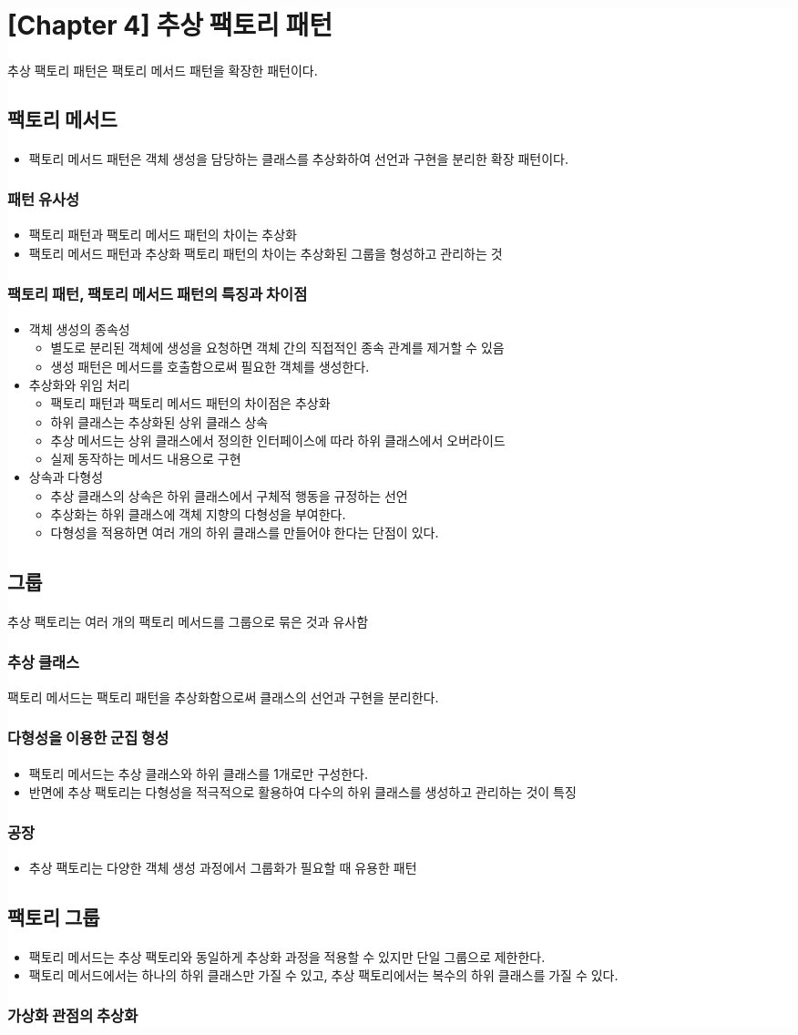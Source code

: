 # [Chapter 4] 추상 팩토리 패턴

추상 팩토리 패턴은 팩토리 메서드 패턴을 확장한 패턴이다. 

## 팩토리 메서드

- 팩토리 메서드 패턴은 객체 생성을 담당하는 클래스를 추상화하여 선언과 구현을 분리한 확장 패턴이다.

### 패턴 유사성

- 팩토리 패턴과 팩토리 메서드 패턴의 차이는 추상화
- 팩토리 메서드 패턴과 추상화 팩토리 패턴의 차이는 추상화된 그룹을 형성하고 관리하는 것

### 팩토리 패턴, 팩토리 메서드 패턴의 특징과 차이점

- 객체 생성의 종속성
    - 별도로 분리된 객체에 생성을 요청하면 객체 간의 직접적인 종속 관계를 제거할 수 있음
    - 생성 패턴은 메서드를 호출함으로써 필요한 객체를 생성한다.
- 추상화와 위임 처리
    - 팩토리 패턴과 팩토리 메서드 패턴의 차이점은 추상화
    - 하위 클래스는 추상화된 상위 클래스 상속
    - 추상 메서드는 상위 클래스에서 정의한 인터페이스에 따라 하위 클래스에서 오버라이드
    - 실제 동작하는 메서드 내용으로 구현
- 상속과 다형성
    - 추상 클래스의 상속은 하위 클래스에서 구체적 행동을 규정하는 선언
    - 추상화는 하위 클래스에 객체 지향의 다형성을 부여한다.
    - 다형성을 적용하면 여러 개의 하위 클래스를 만들어야 한다는 단점이 있다.

## 그룹

추상 팩토리는 여러 개의 팩토리 메서드를 그룹으로 묶은 것과 유사함

### 추상 클래스

팩토리 메서드는 팩토리 패턴을 추상화함으로써 클래스의 선언과 구현을 분리한다.

### 다형성을 이용한 군집 형성

- 팩토리 메서드는 추상 클래스와 하위 클래스를 1개로만 구성한다.
- 반면에 추상 팩토리는 다형성을 적극적으로 활용하여 다수의 하위 클래스를 생성하고 관리하는 것이 특징

### 공장

- 추상 팩토리는 다양한 객체 생성 과정에서 그룹화가 필요할 때 유용한 패턴

## 팩토리 그룹

- 팩토리 메서드는 추상 팩토리와 동일하게 추상화 과정을 적용할 수 있지만 단일 그룹으로 제한한다.
- 팩토리 메서드에서는 하나의 하위 클래스만 가질 수 있고, 추상 팩토리에서는 복수의 하위 클래스를 가질 수 있다.

### 가상화 관점의 추상화
